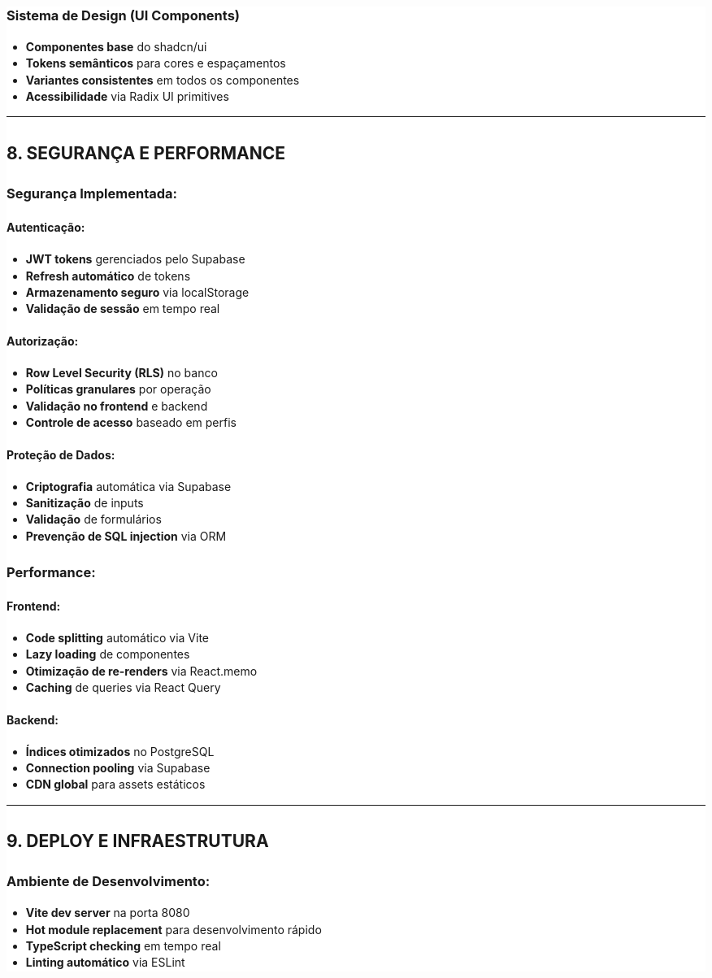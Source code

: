 ### Sistema de Design (UI Components)
- **Componentes base** do shadcn/ui
- **Tokens semânticos** para cores e espaçamentos
- **Variantes consistentes** em todos os componentes
- **Acessibilidade** via Radix UI primitives

---

## 8. SEGURANÇA E PERFORMANCE

### Segurança Implementada:

#### Autenticação:
- **JWT tokens** gerenciados pelo Supabase
- **Refresh automático** de tokens
- **Armazenamento seguro** via localStorage
- **Validação de sessão** em tempo real

#### Autorização:
- **Row Level Security (RLS)** no banco
- **Políticas granulares** por operação
- **Validação no frontend** e backend
- **Controle de acesso** baseado em perfis

#### Proteção de Dados:
- **Criptografia** automática via Supabase
- **Sanitização** de inputs
- **Validação** de formulários
- **Prevenção de SQL injection** via ORM

### Performance:

#### Frontend:
- **Code splitting** automático via Vite
- **Lazy loading** de componentes
- **Otimização de re-renders** via React.memo
- **Caching** de queries via React Query

#### Backend:
- **Índices otimizados** no PostgreSQL
- **Connection pooling** via Supabase
- **CDN global** para assets estáticos

---

## 9. DEPLOY E INFRAESTRUTURA

### Ambiente de Desenvolvimento:
- **Vite dev server** na porta 8080
- **Hot module replacement** para desenvolvimento rápido
- **TypeScript checking** em tempo real
- **Linting automático** via ESLint
